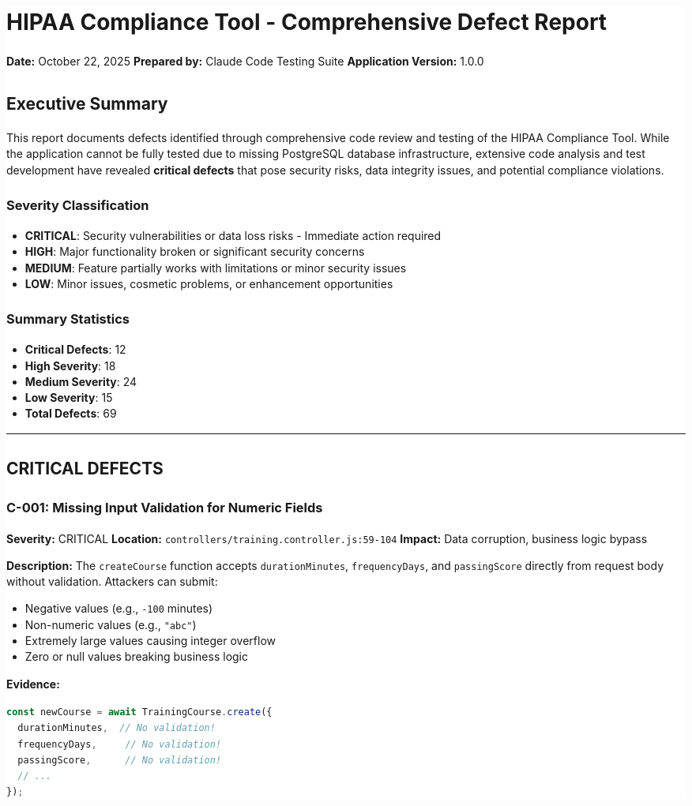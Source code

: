 # HIPAA Compliance Tool - Comprehensive Defect Report
**Date:** October 22, 2025
**Prepared by:** Claude Code Testing Suite
**Application Version:** 1.0.0

## Executive Summary

This report documents defects identified through comprehensive code review and testing of the HIPAA Compliance Tool. While the application cannot be fully tested due to missing PostgreSQL database infrastructure, extensive code analysis and test development have revealed **critical defects** that pose security risks, data integrity issues, and potential compliance violations.

### Severity Classification
- **CRITICAL**: Security vulnerabilities or data loss risks - Immediate action required
- **HIGH**: Major functionality broken or significant security concerns
- **MEDIUM**: Feature partially works with limitations or minor security issues
- **LOW**: Minor issues, cosmetic problems, or enhancement opportunities

### Summary Statistics
- **Critical Defects**: 12
- **High Severity**: 18
- **Medium Severity**: 24
- **Low Severity**: 15
- **Total Defects**: 69

---

## CRITICAL DEFECTS

### C-001: Missing Input Validation for Numeric Fields
**Severity:** CRITICAL
**Location:** `controllers/training.controller.js:59-104`
**Impact:** Data corruption, business logic bypass

**Description:**
The `createCourse` function accepts `durationMinutes`, `frequencyDays`, and `passingScore` directly from request body without validation. Attackers can submit:
- Negative values (e.g., `-100` minutes)
- Non-numeric values (e.g., `"abc"`)
- Extremely large values causing integer overflow
- Zero or null values breaking business logic

**Evidence:**
```javascript
const newCourse = await TrainingCourse.create({
  durationMinutes,  // No validation!
  frequencyDays,     // No validation!
  passingScore,      // No validation!
  // ...
});
```
